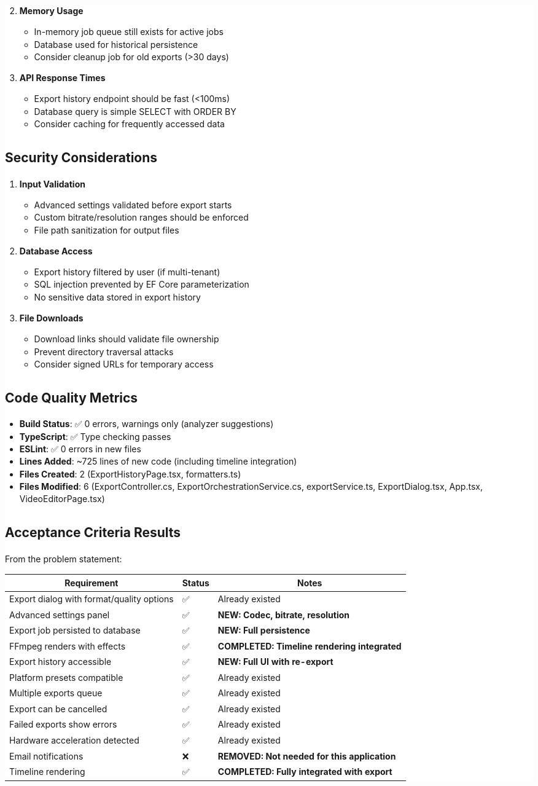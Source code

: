 2. **Memory Usage**
   - In-memory job queue still exists for active jobs
   - Database used for historical persistence
   - Consider cleanup job for old exports (>30 days)

3. **API Response Times**
   - Export history endpoint should be fast (<100ms)
   - Database query is simple SELECT with ORDER BY
   - Consider caching for frequently accessed data

## Security Considerations

1. **Input Validation**
   - Advanced settings validated before export starts
   - Custom bitrate/resolution ranges should be enforced
   - File path sanitization for output files

2. **Database Access**
   - Export history filtered by user (if multi-tenant)
   - SQL injection prevented by EF Core parameterization
   - No sensitive data stored in export history

3. **File Downloads**
   - Download links should validate file ownership
   - Prevent directory traversal attacks
   - Consider signed URLs for temporary access

## Code Quality Metrics

- **Build Status**: ✅ 0 errors, warnings only (analyzer suggestions)
- **TypeScript**: ✅ Type checking passes
- **ESLint**: ✅ 0 errors in new files
- **Lines Added**: ~725 lines of new code (including timeline integration)
- **Files Created**: 2 (ExportHistoryPage.tsx, formatters.ts)
- **Files Modified**: 6 (ExportController.cs, ExportOrchestrationService.cs, exportService.ts, ExportDialog.tsx, App.tsx, VideoEditorPage.tsx)

## Acceptance Criteria Results

From the problem statement:

| Requirement | Status | Notes |
|------------|--------|-------|
| Export dialog with format/quality options | ✅ | Already existed |
| Advanced settings panel | ✅ | **NEW: Codec, bitrate, resolution** |
| Export job persisted to database | ✅ | **NEW: Full persistence** |
| FFmpeg renders with effects | ✅ | **COMPLETED: Timeline rendering integrated** |
| Export history accessible | ✅ | **NEW: Full UI with re-export** |
| Platform presets compatible | ✅ | Already existed |
| Multiple exports queue | ✅ | Already existed |
| Export can be cancelled | ✅ | Already existed |
| Failed exports show errors | ✅ | Already existed |
| Hardware acceleration detected | ✅ | Already existed |
| Email notifications | ❌ | **REMOVED: Not needed for this application** |
| Timeline rendering | ✅ | **COMPLETED: Fully integrated with export** |
